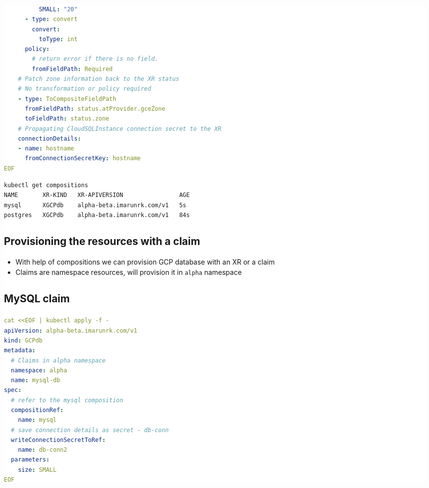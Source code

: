 ```yaml
          SMALL: "20"
      - type: convert
        convert:
          toType: int
      policy:
        # return error if there is no field.
        fromFieldPath: Required
    # Patch zone information back to the XR status
    # No transformation or policy required
    - type: ToCompositeFieldPath
      fromFieldPath: status.atProvider.gceZone
      toFieldPath: status.zone
    # Propagating CloudSQLInstance connection secret to the XR
    connectionDetails:
    - name: hostname
      fromConnectionSecretKey: hostname
EOF
```

```shell
kubectl get compositions
NAME       XR-KIND   XR-APIVERSION                AGE
mysql      XGCPdb    alpha-beta.imarunrk.com/v1   5s
postgres   XGCPdb    alpha-beta.imarunrk.com/v1   84s
```

## Provisioning the resources with a claim

- With help of compositions we can provision GCP database with an XR or a claim
- Claims are namespace resources, will provision it in `alpha` namespace

## MySQL claim

```yaml
cat <<EOF | kubectl apply -f -
apiVersion: alpha-beta.imarunrk.com/v1
kind: GCPdb
metadata:
  # Claims in alpha namespace
  namespace: alpha
  name: mysql-db
spec:
  # refer to the mysql composition
  compositionRef:
    name: mysql
  # save connection details as secret - db-conn
  writeConnectionSecretToRef:
    name: db-conn2
  parameters:
    size: SMALL
EOF
```

